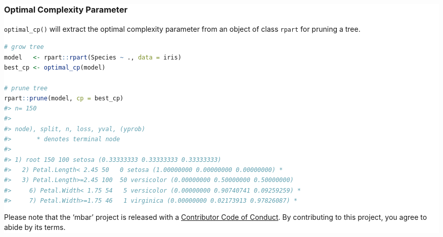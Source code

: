### Optimal Complexity Parameter

`optimal_cp()` will extract the optimal complexity parameter from an
object of class `rpart` for pruning a tree.

``` r
# grow tree
model   <- rpart::rpart(Species ~ ., data = iris)
best_cp <- optimal_cp(model)

# prune tree
rpart::prune(model, cp = best_cp)
#> n= 150 
#> 
#> node), split, n, loss, yval, (yprob)
#>       * denotes terminal node
#> 
#> 1) root 150 100 setosa (0.33333333 0.33333333 0.33333333)  
#>   2) Petal.Length< 2.45 50   0 setosa (1.00000000 0.00000000 0.00000000) *
#>   3) Petal.Length>=2.45 100  50 versicolor (0.00000000 0.50000000 0.50000000)  
#>     6) Petal.Width< 1.75 54   5 versicolor (0.00000000 0.90740741 0.09259259) *
#>     7) Petal.Width>=1.75 46   1 virginica (0.00000000 0.02173913 0.97826087) *
```

Please note that the ‘mbar’ project is released with a [Contributor Code
of Conduct](CODE_OF_CONDUCT.md). By contributing to this project, you
agree to abide by its terms.
